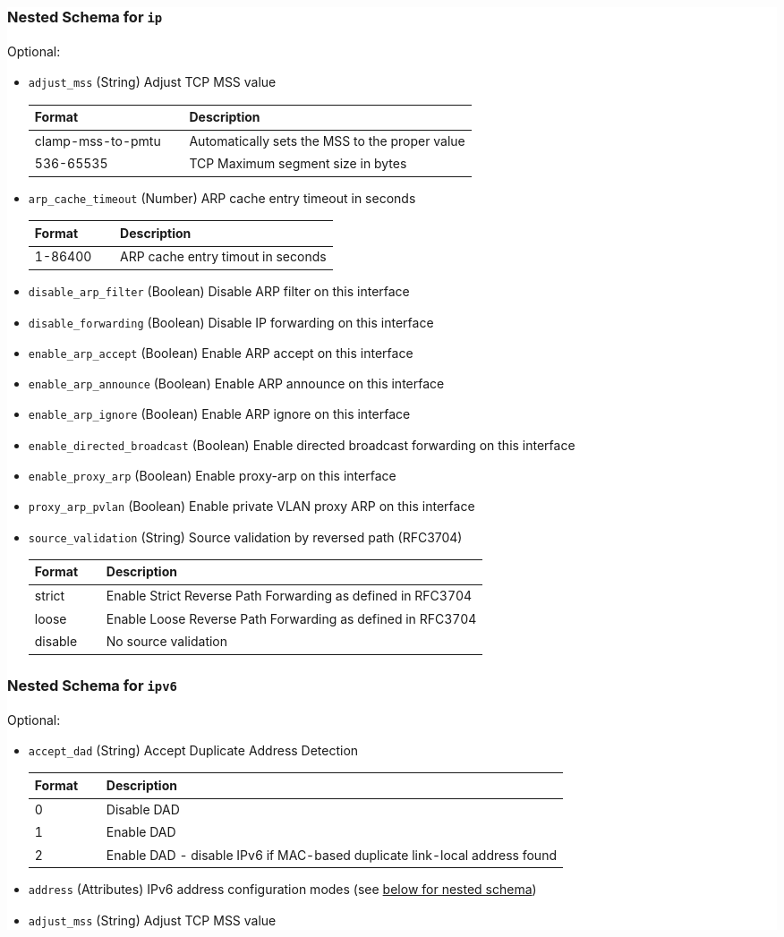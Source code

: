 
<a id="nestedatt--ip"></a>
### Nested Schema for `ip`

Optional:

- `adjust_mss` (String) Adjust TCP MSS value

    |Format             &emsp;|Description                                     |
    |---------------------|--------------------------------------------------|
    |clamp-mss-to-pmtu  &emsp;|Automatically sets the MSS to the proper value  |
    |536-65535          &emsp;|TCP Maximum segment size in bytes               |
- `arp_cache_timeout` (Number) ARP cache entry timeout in seconds

    |Format   &emsp;|Description                        |
    |-----------|-------------------------------------|
    |1-86400  &emsp;|ARP cache entry timout in seconds  |
- `disable_arp_filter` (Boolean) Disable ARP filter on this interface
- `disable_forwarding` (Boolean) Disable IP forwarding on this interface
- `enable_arp_accept` (Boolean) Enable ARP accept on this interface
- `enable_arp_announce` (Boolean) Enable ARP announce on this interface
- `enable_arp_ignore` (Boolean) Enable ARP ignore on this interface
- `enable_directed_broadcast` (Boolean) Enable directed broadcast forwarding on this interface
- `enable_proxy_arp` (Boolean) Enable proxy-arp on this interface
- `proxy_arp_pvlan` (Boolean) Enable private VLAN proxy ARP on this interface
- `source_validation` (String) Source validation by reversed path (RFC3704)

    |Format   &emsp;|Description                                                  |
    |-----------|---------------------------------------------------------------|
    |strict   &emsp;|Enable Strict Reverse Path Forwarding as defined in RFC3704  |
    |loose    &emsp;|Enable Loose Reverse Path Forwarding as defined in RFC3704   |
    |disable  &emsp;|No source validation                                         |


<a id="nestedatt--ipv6"></a>
### Nested Schema for `ipv6`

Optional:

- `accept_dad` (String) Accept Duplicate Address Detection

    |Format  &emsp;|Description                                                                |
    |----------|-----------------------------------------------------------------------------|
    |0       &emsp;|Disable DAD                                                                |
    |1       &emsp;|Enable DAD                                                                 |
    |2       &emsp;|Enable DAD - disable IPv6 if MAC-based duplicate link-local address found  |
- `address` (Attributes) IPv6 address configuration modes (see [below for nested schema](#nestedatt--ipv6--address))
- `adjust_mss` (String) Adjust TCP MSS value
